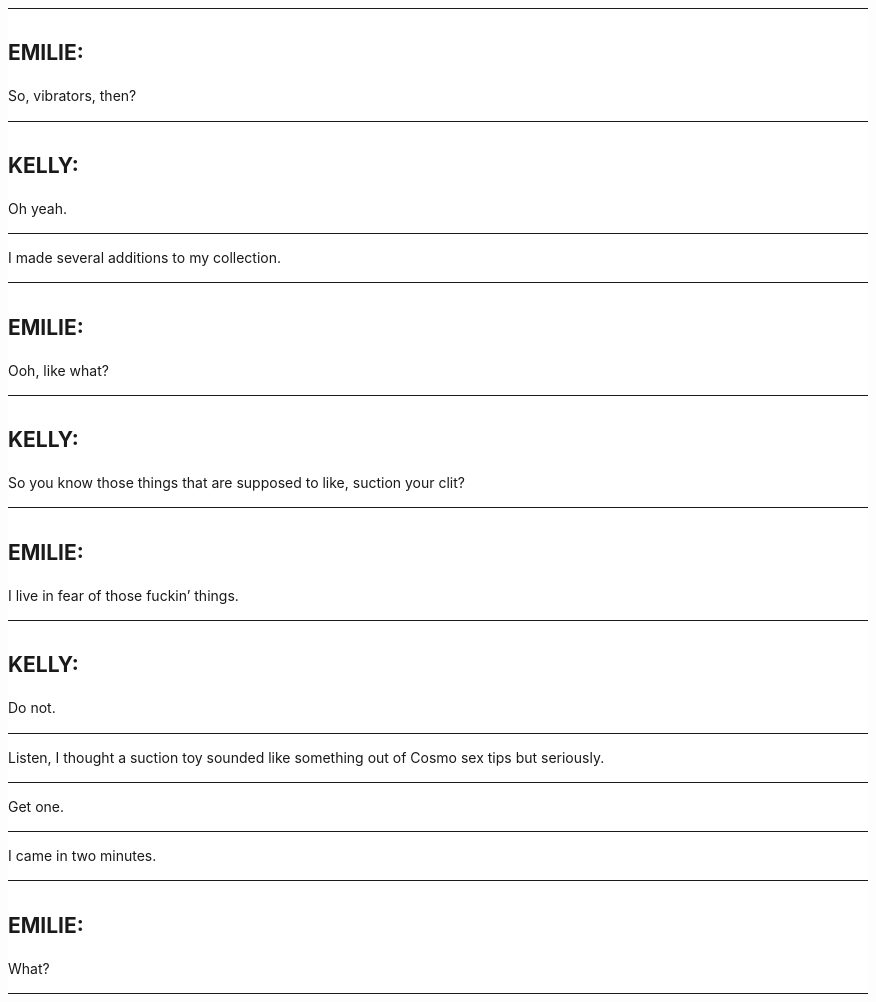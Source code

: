 

---

## EMILIE:
So, vibrators, then?

---

## KELLY:
Oh yeah.

---

I made several additions to my collection.

---

## EMILIE:
Ooh, like what?

---

## KELLY:
So you know those things that are supposed to like, suction your clit?

---

## EMILIE:
I live in fear of those fuckin’ things.

---

## KELLY:
Do not.

---

Listen, I thought a suction toy sounded like something out of Cosmo sex tips but seriously.

---

Get one.

---

I came in two minutes.

---

## EMILIE:
What?

---